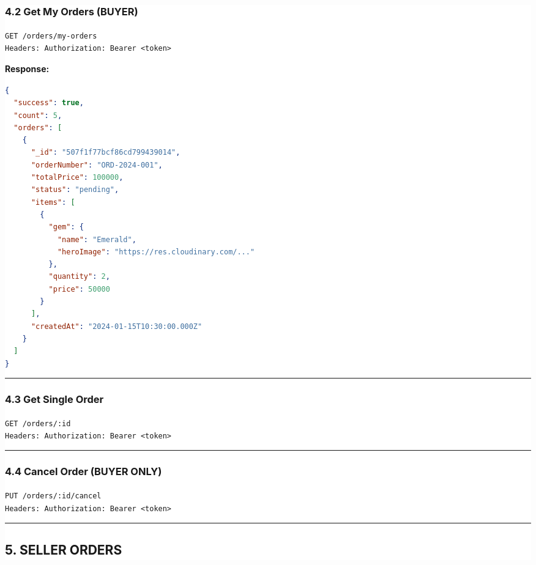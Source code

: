 
### 4.2 Get My Orders (BUYER)
```
GET /orders/my-orders
Headers: Authorization: Bearer <token>
```

**Response:**
```json
{
  "success": true,
  "count": 5,
  "orders": [
    {
      "_id": "507f1f77bcf86cd799439014",
      "orderNumber": "ORD-2024-001",
      "totalPrice": 100000,
      "status": "pending",
      "items": [
        {
          "gem": {
            "name": "Emerald",
            "heroImage": "https://res.cloudinary.com/..."
          },
          "quantity": 2,
          "price": 50000
        }
      ],
      "createdAt": "2024-01-15T10:30:00.000Z"
    }
  ]
}
```

---

### 4.3 Get Single Order
```
GET /orders/:id
Headers: Authorization: Bearer <token>
```

---

### 4.4 Cancel Order (BUYER ONLY)
```
PUT /orders/:id/cancel
Headers: Authorization: Bearer <token>
```

---

## 5. SELLER ORDERS
